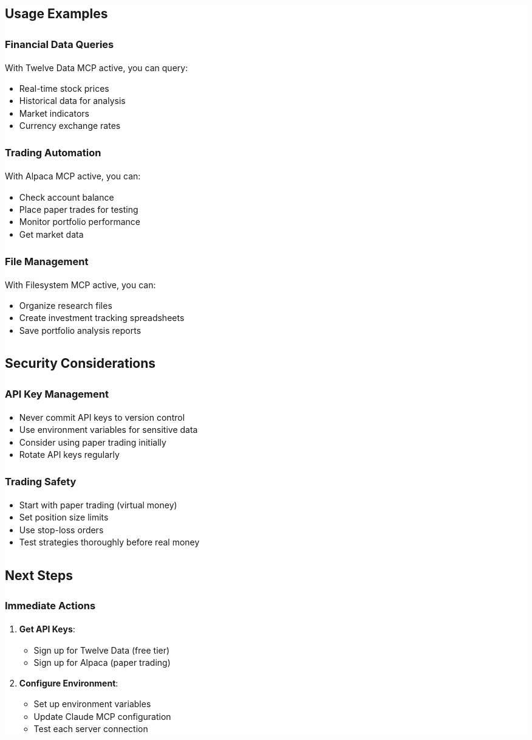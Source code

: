 ## Usage Examples

### Financial Data Queries
With Twelve Data MCP active, you can query:
- Real-time stock prices
- Historical data for analysis
- Market indicators
- Currency exchange rates

### Trading Automation
With Alpaca MCP active, you can:
- Check account balance
- Place paper trades for testing
- Monitor portfolio performance
- Get market data

### File Management
With Filesystem MCP active, you can:
- Organize research files
- Create investment tracking spreadsheets
- Save portfolio analysis reports

## Security Considerations

### API Key Management
- Never commit API keys to version control
- Use environment variables for sensitive data
- Consider using paper trading initially
- Rotate API keys regularly

### Trading Safety
- Start with paper trading (virtual money)
- Set position size limits
- Use stop-loss orders
- Test strategies thoroughly before real money

## Next Steps

### Immediate Actions
1. **Get API Keys**:
   - Sign up for Twelve Data (free tier)
   - Sign up for Alpaca (paper trading)

2. **Configure Environment**:
   - Set up environment variables
   - Update Claude MCP configuration
   - Test each server connection
